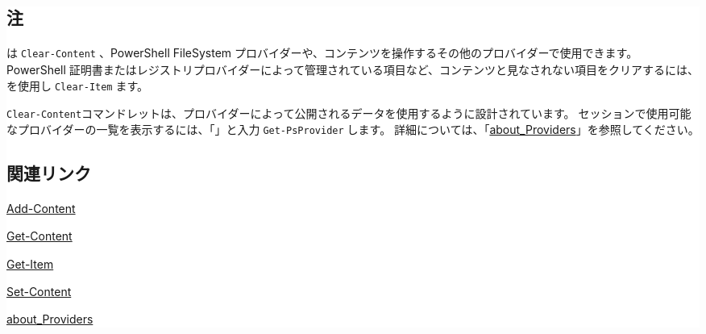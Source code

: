 ## 注

は `Clear-Content` 、PowerShell FileSystem プロバイダーや、コンテンツを操作するその他のプロバイダーで使用できます。
PowerShell 証明書またはレジストリプロバイダーによって管理されている項目など、コンテンツと見なされない項目をクリアするには、を使用し `Clear-Item` ます。

`Clear-Content`コマンドレットは、プロバイダーによって公開されるデータを使用するように設計されています。
セッションで使用可能なプロバイダーの一覧を表示するには、「」と入力 `Get-PsProvider` します。
詳細については、「[about_Providers](../Microsoft.PowerShell.Core/About/about_Providers.md)」を参照してください。

## 関連リンク

[Add-Content](Add-Content.md)

[Get-Content](Get-Content.md)

[Get-Item](Get-Item.md)

[Set-Content](Set-Content.md)

[about_Providers](../Microsoft.PowerShell.Core/About/about_Providers.md)
